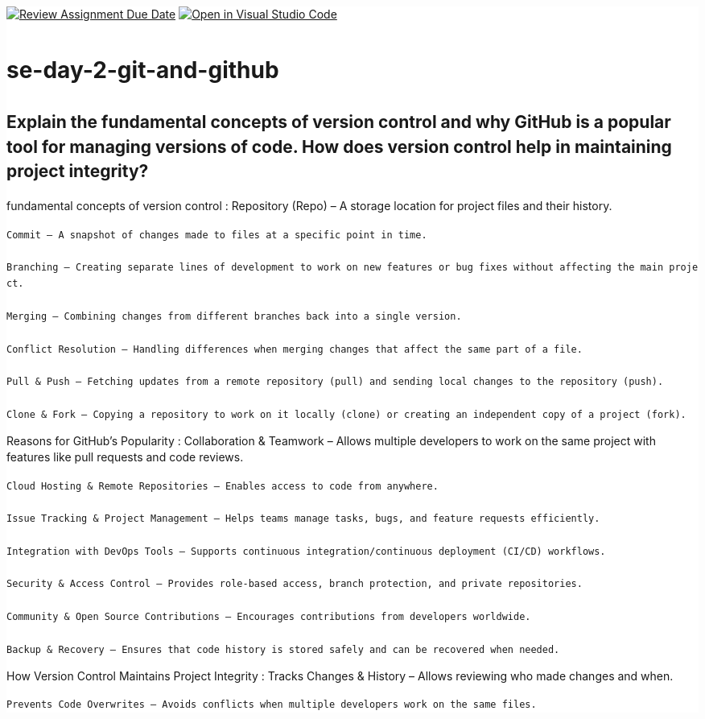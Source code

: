 [![Review Assignment Due Date](https://classroom.github.com/assets/deadline-readme-button-22041afd0340ce965d47ae6ef1cefeee28c7c493a6346c4f15d667ab976d596c.svg)](https://classroom.github.com/a/8wgCKhpZ)
[![Open in Visual Studio Code](https://classroom.github.com/assets/open-in-vscode-2e0aaae1b6195c2367325f4f02e2d04e9abb55f0b24a779b69b11b9e10269abc.svg)](https://classroom.github.com/online_ide?assignment_repo_id=18415801&assignment_repo_type=AssignmentRepo)


# se-day-2-git-and-github


## Explain the fundamental concepts of version control and why GitHub is a popular tool for managing versions of code. How does version control help in maintaining project integrity?

fundamental concepts of version control :
    Repository (Repo) – A storage location for project files and their history.
    
    Commit – A snapshot of changes made to files at a specific point in time.
    
    Branching – Creating separate lines of development to work on new features or bug fixes without affecting the main project.
    
    Merging – Combining changes from different branches back into a single version.
    
    Conflict Resolution – Handling differences when merging changes that affect the same part of a file.
    
    Pull & Push – Fetching updates from a remote repository (pull) and sending local changes to the repository (push).
    
    Clone & Fork – Copying a repository to work on it locally (clone) or creating an independent copy of a project (fork).

Reasons for GitHub’s Popularity :
    Collaboration & Teamwork – Allows multiple developers to work on the same project with features like pull requests and code reviews.
    
    Cloud Hosting & Remote Repositories – Enables access to code from anywhere.
    
    Issue Tracking & Project Management – Helps teams manage tasks, bugs, and feature requests efficiently.
    
    Integration with DevOps Tools – Supports continuous integration/continuous deployment (CI/CD) workflows.
    
    Security & Access Control – Provides role-based access, branch protection, and private repositories.
    
    Community & Open Source Contributions – Encourages contributions from developers worldwide.
    
    Backup & Recovery – Ensures that code history is stored safely and can be recovered when needed.
How Version Control Maintains Project Integrity :
    Tracks Changes & History – Allows reviewing who made changes and when.
    
    Prevents Code Overwrites – Avoids conflicts when multiple developers work on the same files.
    